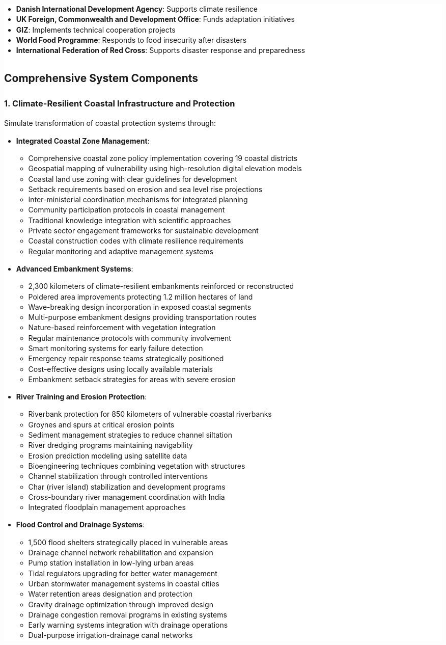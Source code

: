 - **Danish International Development Agency**: Supports climate resilience
- **UK Foreign, Commonwealth and Development Office**: Funds adaptation initiatives
- **GIZ**: Implements technical cooperation projects
- **World Food Programme**: Responds to food insecurity after disasters
- **International Federation of Red Cross**: Supports disaster response and preparedness

## Comprehensive System Components

### 1. Climate-Resilient Coastal Infrastructure and Protection

Simulate transformation of coastal protection systems through:

- **Integrated Coastal Zone Management**:
  - Comprehensive coastal zone policy implementation covering 19 coastal districts
  - Geospatial mapping of vulnerability using high-resolution digital elevation models
  - Coastal land use zoning with clear guidelines for development
  - Setback requirements based on erosion and sea level rise projections
  - Inter-ministerial coordination mechanisms for integrated planning
  - Community participation protocols in coastal management
  - Traditional knowledge integration with scientific approaches
  - Private sector engagement frameworks for sustainable development
  - Coastal construction codes with climate resilience requirements
  - Regular monitoring and adaptive management systems

- **Advanced Embankment Systems**:
  - 2,300 kilometers of climate-resilient embankments reinforced or reconstructed
  - Poldered area improvements protecting 1.2 million hectares of land
  - Wave-breaking design incorporation in exposed coastal segments
  - Multi-purpose embankment designs providing transportation routes
  - Nature-based reinforcement with vegetation integration
  - Regular maintenance protocols with community involvement
  - Smart monitoring systems for early failure detection
  - Emergency repair response teams strategically positioned
  - Cost-effective designs using locally available materials
  - Embankment setback strategies for areas with severe erosion

- **River Training and Erosion Protection**:
  - Riverbank protection for 850 kilometers of vulnerable coastal riverbanks
  - Groynes and spurs at critical erosion points
  - Sediment management strategies to reduce channel siltation
  - River dredging programs maintaining navigability
  - Erosion prediction modeling using satellite data
  - Bioengineering techniques combining vegetation with structures
  - Channel stabilization through controlled interventions
  - Char (river island) stabilization and development programs
  - Cross-boundary river management coordination with India
  - Integrated floodplain management approaches

- **Flood Control and Drainage Systems**:
  - 1,500 flood shelters strategically placed in vulnerable areas
  - Drainage channel network rehabilitation and expansion
  - Pump station installation in low-lying urban areas
  - Tidal regulators upgrading for better water management
  - Urban stormwater management systems in coastal cities
  - Water retention areas designation and protection
  - Gravity drainage optimization through improved design
  - Drainage congestion removal programs in existing systems
  - Early warning systems integration with drainage operations
  - Dual-purpose irrigation-drainage canal networks
